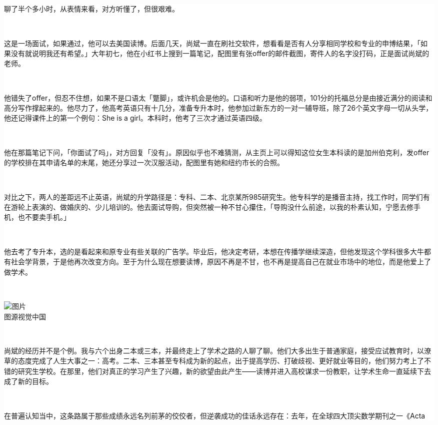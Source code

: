 <span>聊了半个多小时，从表情来看，对方听懂了，但很艰难。</span><br></p><p><span> </span></p><p><span>这是一场面试，如果通过，他可以去美国读博。后面几天，尚斌一直在刷社交软件，想看看是否有人分享相同学校和专业的申博结果，「如果没有就说明我还有希望。」大年初七，他在小红书上搜到一篇笔记，配图里有张offer的邮件截图，寄件人的名字没打码，正是面试尚斌的老师。</span></p><p><span> </span></p><p><span>他错失了offer，但忍不住想，如果不是口语太「蹩脚」，或许机会是他的。口语和听力是他的弱项，101分的托福总分是由接近满分的阅读和高分写作撑起来的。他尽力了，他高考英语只有十几分，准备专升本时，他参加过新东方的一对一辅导班，除了26个英文字母一切从头学，他还记得课件上的第一个例句：She is a girl。本科时，他考了三次才通过英语四级。</span></p><p><span> </span></p><p><span>他在那篇笔记下问，「你面试了吗」，对方回复「没有」。原因似乎也不难猜测，从主页上可以得知这位女生本科读的是加州伯克利，发offer的学校排在其申请名单的末尾，她还分享过一次汉服活动，配图里有她和纽约市长的合照。</span></p><p><span> </span></p><p><span>对比之下，两人的差距远不止英语，尚斌的升学路径是：专科、二本、北京某所985研究生。他专科学的是播音主持，找工作时，同学们有在游轮上表演的、做婚庆的、少儿培训的。他去面试导购，但突然被一种不甘心攥住，「导购没什么前途，以我的朴素认知，宁愿去修手机，也不要卖手机。」</span></p><p><span> </span></p><p><span>他去考了专升本，选的是看起来和原专业有些关联的广告学。毕业后，他决定考研，本想在传播学继续深造，但他发现这个学科很多大牛都有社会学背景，于是他再次改变方向。至于为什么现在想要读博，原因不再是不甘，也不再是提高自己在就业市场中的地位，而是他爱上了做学术。</span></p><p><span><br></span></p><section><img alt="图片" data-backh="364" data-backw="546" data-cropselx1="0" data-cropselx2="546" data-cropsely1="0" data-cropsely2="352" data-galleryid="" data-imgfileid="505742935" data-ratio="0.66625" data-s="300,640" data-src="https://mmbiz.qpic.cn/mmbiz_jpg/DezXb6Zd7ShNnhWmkyELmNmu7AN2Zo0miclbJFJribELkbukg33NmCzNCNUl7Tic8HHicWxgpUkAOmSaLyNvOFeVOQ/640?wx_fmt=jpeg&amp;from=appmsg" data-type="jpeg" data-w="800" src="https://mmbiz.qpic.cn/mmbiz_jpg/DezXb6Zd7ShNnhWmkyELmNmu7AN2Zo0miclbJFJribELkbukg33NmCzNCNUl7Tic8HHicWxgpUkAOmSaLyNvOFeVOQ/640?wx_fmt=jpeg&amp;from=appmsg"></section><section><span>图源视觉中国</span></section><p><span><br></span></p><p><span>尚斌的经历并不是个例。我与六个出身二本或三本，并最终走上了学术之路的人聊了聊。他们大多出生于普通家庭，接受应试教育时，以潦草的态度完成了人生大事之一：高考。二本、三本甚至专科成为新的起点，出于提高学历、打破歧视、更好就业等目的，他们努力考上了不错的研究生学校。在那里，他们对真正的学习产生了兴趣，新的欲望由此产生——读博并进入高校谋求一份教职，让学术生命一直延续下去成了新的目标。</span></p><p><span> </span></p><p><span>在普遍认知当中，这条路属于那些成绩永远名列前茅的佼佼者，但逆袭成功的佳话永远存在：去年，在全球四大顶尖数学期刊之一《Acta